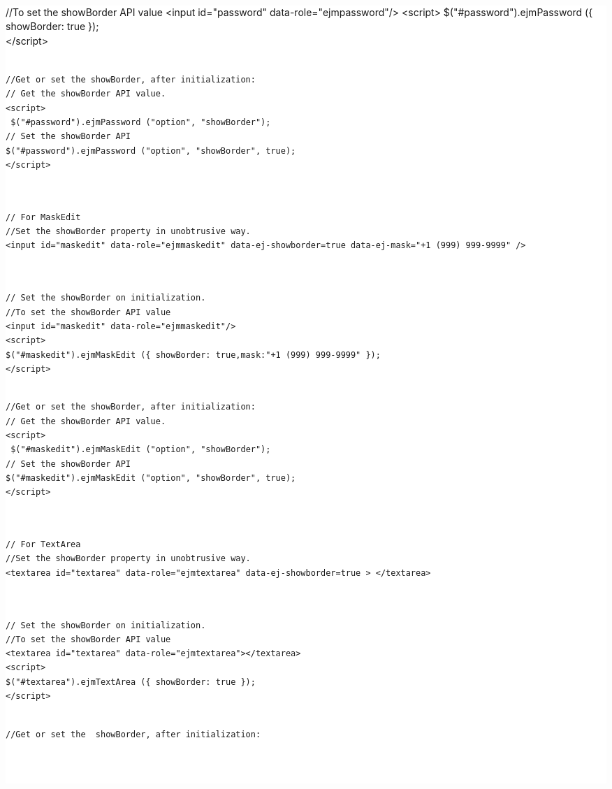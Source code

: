 //To set the showBorder API value 
&lt;input id="password" data-role="ejmpassword"/&gt;
&lt;script&gt;
$("#password").ejmPassword ({ showBorder: true });      
&lt;/script&gt;</code>
</pre>
<pre class="prettyprint">
<code> 
//Get or set the showBorder, after initialization:
// Get the showBorder API value.                
&lt;script&gt;
 $("#password").ejmPassword ("option", "showBorder");                   
// Set the showBorder API
$("#password").ejmPassword ("option", "showBorder", true); 
&lt;/script&gt;
       </code>
</pre>
<pre class="prettyprint">
<code> 
// For MaskEdit
//Set the showBorder property in unobtrusive way.
&lt;input id="maskedit" data-role="ejmmaskedit" data-ej-showborder=true data-ej-mask="+1 (999) 999-9999" /&gt;
</code>
</pre>
<pre class="prettyprint">
<code> 
// Set the showBorder on initialization. 
//To set the showBorder API value 
&lt;input id="maskedit" data-role="ejmmaskedit"/&gt;
&lt;script&gt;
$("#maskedit").ejmMaskEdit ({ showBorder: true,mask:"+1 (999) 999-9999" });
&lt;/script&gt;</code>
</pre>
<pre class="prettyprint">
<code> 
//Get or set the showBorder, after initialization:
// Get the showBorder API value.                
&lt;script&gt;
 $("#maskedit").ejmMaskEdit ("option", "showBorder");                   
// Set the showBorder API
$("#maskedit").ejmMaskEdit ("option", "showBorder", true); 
&lt;/script&gt;
 </code>
</pre>
<pre class="prettyprint">
<code> 
// For TextArea
//Set the showBorder property in unobtrusive way.
&lt;textarea id="textarea" data-role="ejmtextarea" data-ej-showborder=true &gt; &lt;/textarea&gt;
</code>
</pre>
<pre class="prettyprint">
<code> 
// Set the showBorder on initialization. 
//To set the showBorder API value 
&lt;textarea id="textarea" data-role="ejmtextarea"&gt;&lt;/textarea&gt;
&lt;script&gt;
$("#textarea").ejmTextArea ({ showBorder: true });
&lt;/script&gt;</code>
</pre>
<pre class="prettyprint">
<code> 
//Get or set the  showBorder, after initialization: